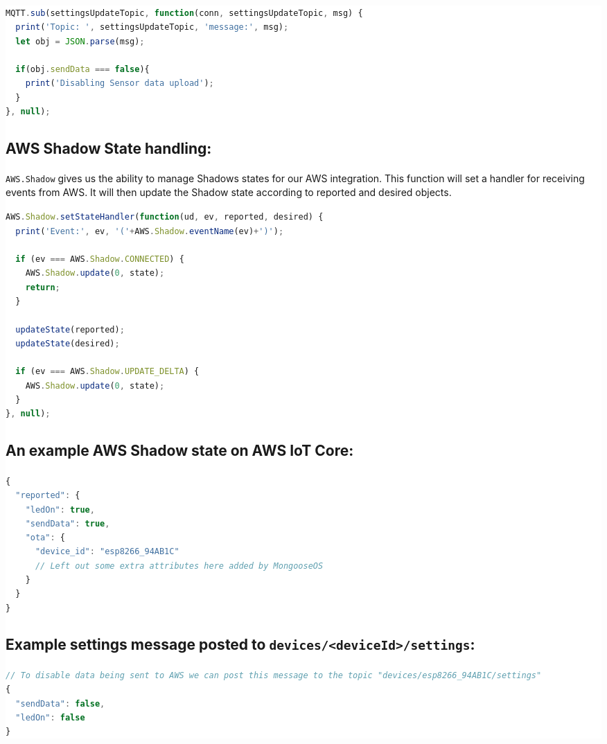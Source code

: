 ```JavaScript
MQTT.sub(settingsUpdateTopic, function(conn, settingsUpdateTopic, msg) {
  print('Topic: ', settingsUpdateTopic, 'message:', msg);
  let obj = JSON.parse(msg);

  if(obj.sendData === false){
    print('Disabling Sensor data upload');
  }
}, null);
```

## AWS Shadow State handling:

`AWS.Shadow` gives us the ability to manage Shadows states for our AWS integration. This function will set a handler for receiving events from AWS. It will then update the Shadow state according to reported and desired objects.

```JavaScript
AWS.Shadow.setStateHandler(function(ud, ev, reported, desired) {
  print('Event:', ev, '('+AWS.Shadow.eventName(ev)+')');

  if (ev === AWS.Shadow.CONNECTED) {
    AWS.Shadow.update(0, state);
    return;
  }

  updateState(reported);
  updateState(desired);

  if (ev === AWS.Shadow.UPDATE_DELTA) {
    AWS.Shadow.update(0, state);
  }
}, null);
```

## An example AWS Shadow state on AWS IoT Core:
```JavaScript
{
  "reported": {
    "ledOn": true,
    "sendData": true,
    "ota": {
      "device_id": "esp8266_94AB1C"
      // Left out some extra attributes here added by MongooseOS
    }
  }
}
```

## Example settings message posted to `devices/<deviceId>/settings`:
```JavaScript
// To disable data being sent to AWS we can post this message to the topic "devices/esp8266_94AB1C/settings"
{
  "sendData": false,
  "ledOn": false
}
```
